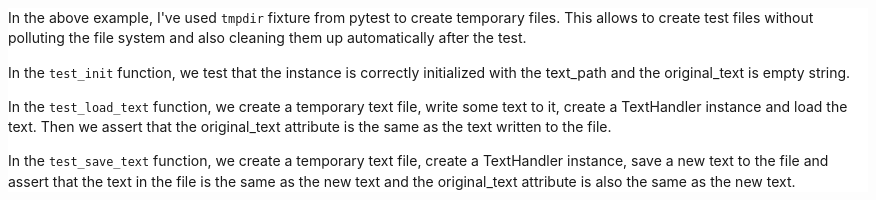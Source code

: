 In the above example, I've used ```tmpdir``` fixture from pytest to create temporary files. This allows to create test files without polluting the file system and also cleaning them up automatically after the test.

In the ```test_init``` function, we test that the instance is correctly initialized with the text_path and the original_text is empty string.

In the ```test_load_text``` function, we create a temporary text file, write some text to it, create a TextHandler instance and load the text. Then we assert that the original_text attribute is the same as the text written to the file.

In the ```test_save_text``` function, we create a temporary text file, create a TextHandler instance, save a new text to the file and assert that the text in the file is the same as the new text and the original_text attribute is also the same as the new text.

